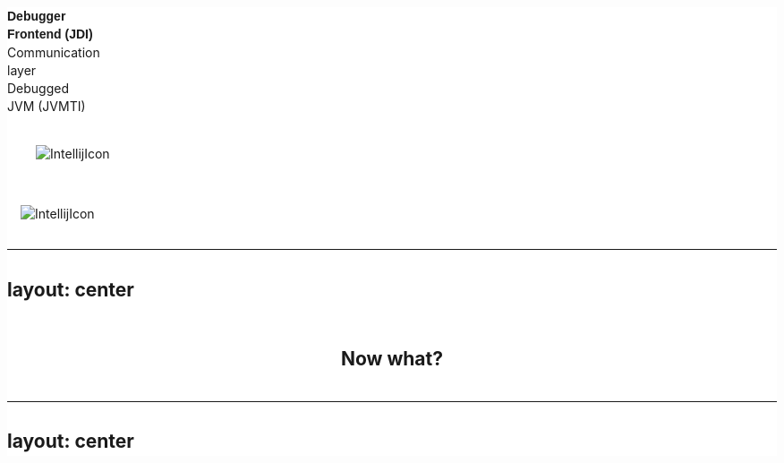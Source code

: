 <div class="grid-container-presentation">
    <div class="grid-item-presentation big-box">
      <div>
        <div style="
          font-family: Arial;
          font-weight: bold;"> 
          Debugger<br /> Frontend (JDI) 
        </div>
      </div>
    </div>
    <div class="grid-item-presentation thin-box"></div>
    <div class="grid-item-presentation big-box">
      <section>
        Communication<br /> layer
      </section>
    </div>
    <div class="grid-item-presentation thin-box"></div>
    <div class="grid-item-presentation big-box">
      <section>
        Debugged<br /> JVM (JVMTI)
      </section>
    </div>
    <img src="./pictures/intelijIcon.png" alt="IntellijIcon" style="padding: 32px;"/>
    <div class="placeholder-box"></div>
    <div class="placeholder-box"></div>
    <div class="placeholder-box"></div>
    <img src="./pictures/javaIcon.png" alt="IntellijIcon" style="padding: 15px;"/>
</div>

---
layout: center
---

<style>
.image {
   display: grid;
   place-items: center;
   align-content: end;
   font-weight: bold;
}

</style>
<v-click>
  <div class="image">
      <img src="./pictures/nowWhat.webp" alt="" style="position: absolute; inset: 0px; z-index: -10; filter: brightness(.9);"/>
      <h2 class="now">Now what?</h2>
  </div>
</v-click>

---
layout: center
---
